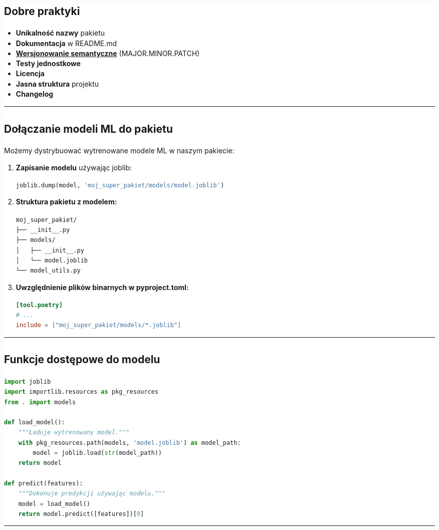 
## Dobre praktyki

* **Unikalność nazwy** pakietu
* **Dokumentacja** w README.md
* **[Wersjonowanie semantyczne](https://semver.org/)** (MAJOR.MINOR.PATCH)
* **Testy jednostkowe**
* **Licencja**
* **Jasna struktura** projektu
* **Changelog**

---

## Dołączanie modeli ML do pakietu

Możemy dystrybuować wytrenowane modele ML w naszym pakiecie:

1. **Zapisanie modelu** używając joblib:
   ```python
   joblib.dump(model, 'moj_super_pakiet/models/model.joblib')
   ```

2. **Struktura pakietu z modelem:**
   ```
   moj_super_pakiet/
   ├── __init__.py
   ├── models/
   │   ├── __init__.py
   │   └── model.joblib
   └── model_utils.py
   ```

3. **Uwzględnienie plików binarnych w pyproject.toml:**
   ```toml
   [tool.poetry]
   # ...
   include = ["moj_super_pakiet/models/*.joblib"]
   ```

---

## Funkcje dostępowe do modelu

```python
import joblib
import importlib.resources as pkg_resources
from . import models

def load_model():
    """Ładuje wytrenowany model."""
    with pkg_resources.path(models, 'model.joblib') as model_path:
        model = joblib.load(str(model_path))
    return model

def predict(features):
    """Dokonuje predykcji używając modelu."""
    model = load_model()
    return model.predict([features])[0]
```

---